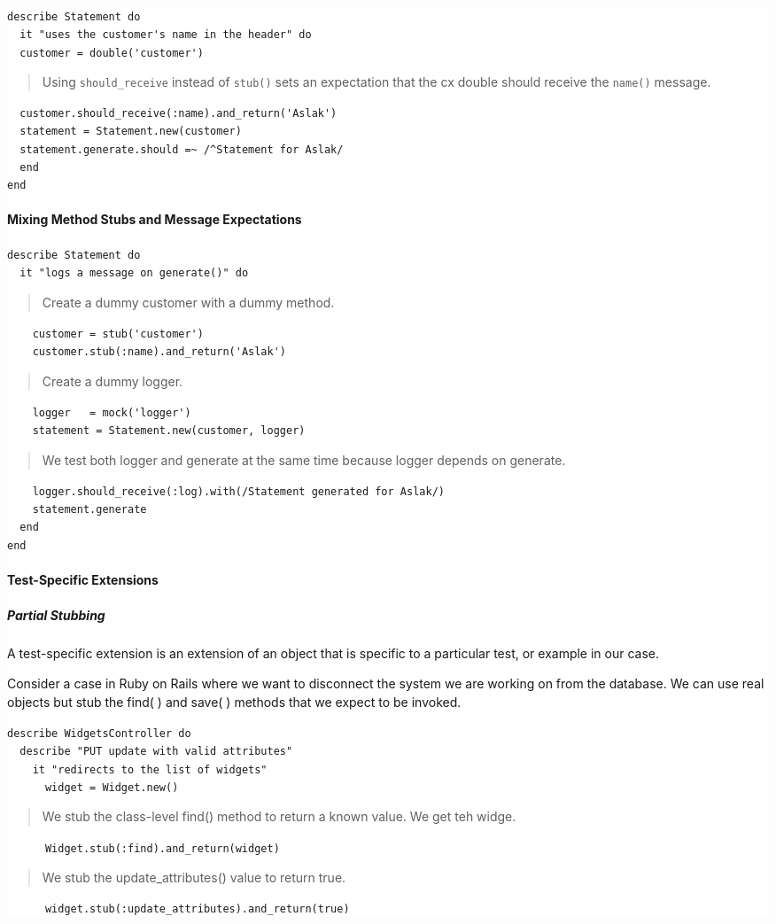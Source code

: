     describe Statement do
      it "uses the customer's name in the header" do
      customer = double('customer') 

> Using `should_receive` instead of `stub()` sets an expectation that the cx double should receive the `name()` message.

      customer.should_receive(:name).and_return('Aslak') 
      statement = Statement.new(customer) 
      statement.generate.should =~ /^Statement for Aslak/
      end 
    end

#### Mixing Method Stubs and Message Expectations

    describe Statement do
      it "logs a message on generate()" do

> Create a dummy customer with a dummy method.

        customer = stub('customer')
        customer.stub(:name).and_return('Aslak')

> Create a dummy logger.

        logger   = mock('logger')
        statement = Statement.new(customer, logger)

> We test both logger and generate at the same time because logger depends on generate.

        logger.should_receive(:log).with(/Statement generated for Aslak/)
        statement.generate
      end 
    end

#### Test-Specific Extensions

##### Partial Stubbing

A test-specific extension is an extension of an object that is specific to a particular test, or example in our case.

Consider a case in Ruby on Rails where we want to disconnect the system we are working on from the database. We can use real objects but stub the find( ) and save( ) methods that we expect to be invoked.

    describe WidgetsController do
      describe "PUT update with valid attributes"
        it "redirects to the list of widgets"
          widget = Widget.new()

> We stub the class-level find() method to return a known value. We get teh widge.

          Widget.stub(:find).and_return(widget)

> We stub the update_attributes() value to return true.

          widget.stub(:update_attributes).and_return(true)
